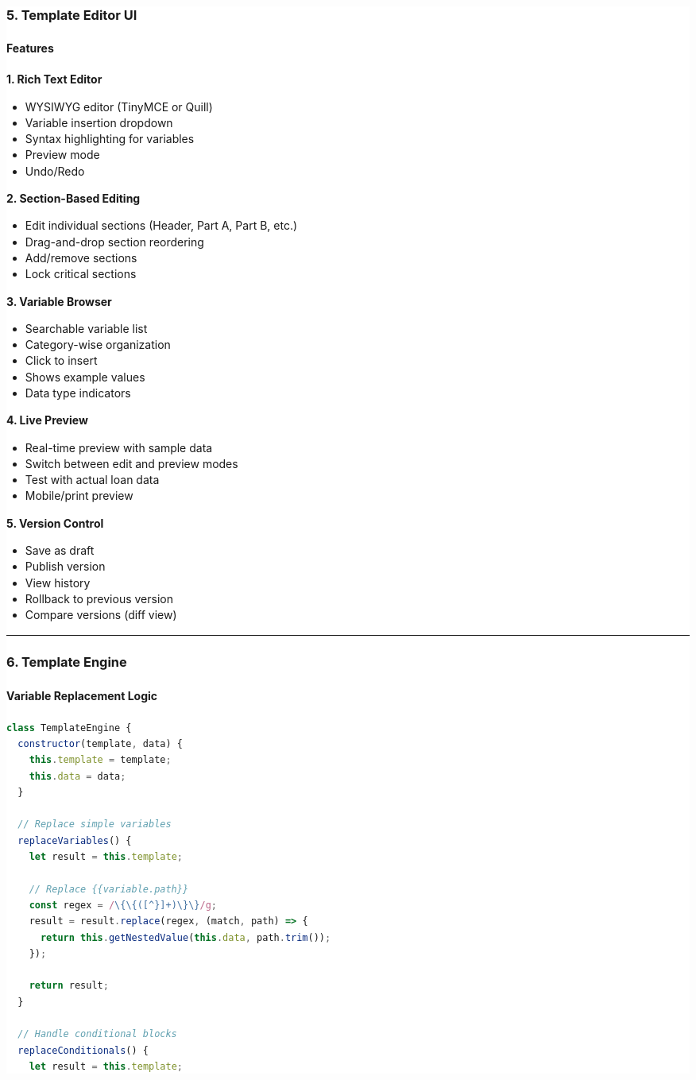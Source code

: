 ### 5. Template Editor UI

#### Features

**1. Rich Text Editor**
- WYSIWYG editor (TinyMCE or Quill)
- Variable insertion dropdown
- Syntax highlighting for variables
- Preview mode
- Undo/Redo

**2. Section-Based Editing**
- Edit individual sections (Header, Part A, Part B, etc.)
- Drag-and-drop section reordering
- Add/remove sections
- Lock critical sections

**3. Variable Browser**
- Searchable variable list
- Category-wise organization
- Click to insert
- Shows example values
- Data type indicators

**4. Live Preview**
- Real-time preview with sample data
- Switch between edit and preview modes
- Test with actual loan data
- Mobile/print preview

**5. Version Control**
- Save as draft
- Publish version
- View history
- Rollback to previous version
- Compare versions (diff view)

---

### 6. Template Engine

#### Variable Replacement Logic

```javascript
class TemplateEngine {
  constructor(template, data) {
    this.template = template;
    this.data = data;
  }
  
  // Replace simple variables
  replaceVariables() {
    let result = this.template;
    
    // Replace {{variable.path}}
    const regex = /\{\{([^}]+)\}\}/g;
    result = result.replace(regex, (match, path) => {
      return this.getNestedValue(this.data, path.trim());
    });
    
    return result;
  }
  
  // Handle conditional blocks
  replaceConditionals() {
    let result = this.template;
```